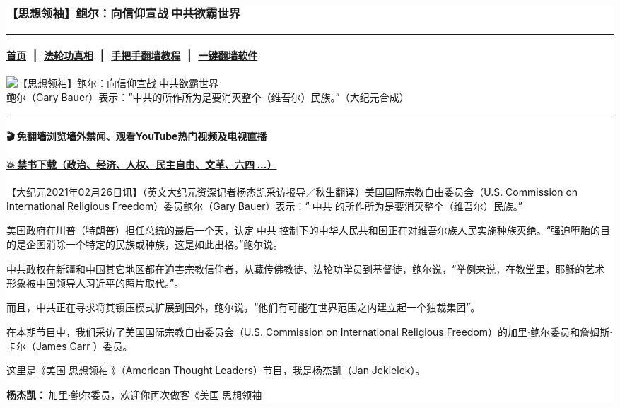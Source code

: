 ### 【思想领袖】鲍尔：向信仰宣战 中共欲霸世界
------------------------

#### [首页](https://github.com/gfw-breaker/banned-news3/blob/master/README.md) &nbsp;&nbsp;|&nbsp;&nbsp; [法轮功真相](https://github.com/begood0513/basic/blob/master/README.md)  &nbsp;&nbsp;|&nbsp;&nbsp; [手把手翻墙教程](https://github.com/gfw-breaker/guides/wiki)  &nbsp;&nbsp;|&nbsp;&nbsp; [一键翻墙软件](https://github.com/gfw-breaker/nogfw/blob/master/README.md)  



<div><img alt="【思想领袖】鲍尔：向信仰宣战 中共欲霸世界" class="attachment-djy_600_400 size-djy_600_400 wp-post-image" src="https://i.epochtimes.com/assets/uploads/2021/04/id12880800-85a03c6feb62f89aa6e15e40ee8a767a-600x400.jpg"/>
<div class="caption">
 鲍尔（Gary Bauer）表示：“中共的所作所为是要消灭整个（维吾尔）民族。”（大纪元合成）
</div></div><hr/>

#### [ 🎬  免翻墙浏览墙外禁闻、观看YouTube热门视频及电视直播](https://github.com/gfw-breaker/HelloWorld)

#### [ 💥  禁书下载（政治、经济、人权、民主自由、文革、六四 ...）](https://github.com/gfw-breaker/books/blob/master/README.md)

<div><p>
 【大纪元2021年02月26日讯】（英文大纪元资深记者杨杰凯采访报导／秋生翻译）美国国际宗教自由委员会（U.S. Commission on International Religious Freedom）委员鲍尔（Gary Bauer）表示：“
 <ok href="https://www.epochtimes.com/gb/tag/%E4%B8%AD%E5%85%B1.html">
  中共
 </ok>
 的所作所为是要消灭整个（维吾尔）民族。”
</p>
<p>
 美国政府在川普（特朗普）担任总统的最后一个天，认定
 <ok href="https://www.epochtimes.com/gb/tag/%E4%B8%AD%E5%85%B1.html">
  中共
 </ok>
 控制下的中华人民共和国正在对维吾尔族人民实施种族灭绝。“强迫堕胎的目的是企图消除一个特定的民族或种族，这是如此出格。”鲍尔说。
</p>
<p>
 中共政权在新疆和中国其它地区都在迫害宗教信仰者，从藏传佛教徒、法轮功学员到基督徒，鲍尔说，“举例来说，在教堂里，耶稣的艺术形象被中国领导人习近平的照片取代。”。
</p>
<p>
 而且，中共正在寻求将其镇压模式扩展到国外，鲍尔说，“他们有可能在世界范围之内建立起一个独裁集团”。
</p>
<p>
 在本期节目中，我们采访了美国国际宗教自由委员会（U.S. Commission on International Religious Freedom）的加里·鲍尔委员和詹姆斯·卡尔（James Carr ）委员。
</p>
<p>
 这里是《美国
 <ok href="https://www.epochtimes.com/gb/tag/%E6%80%9D%E6%83%B3%E9%A2%86%E8%A2%96.html">
  思想领袖
 </ok>
 》（American Thought Leaders）节目，我是杨杰凯（Jan Jekielek）。
</p>
<p>
 <center>
 </center>
 <strong>
  杨杰凯：
 </strong>
 加里·鲍尔委员，欢迎你再次做客《美国
 <ok href="https://www.epochtimes.com/gb/tag/%E6%80%9D%E6%83%B3%E9%A2%86%E8%A2%96.html">
  思想领袖
